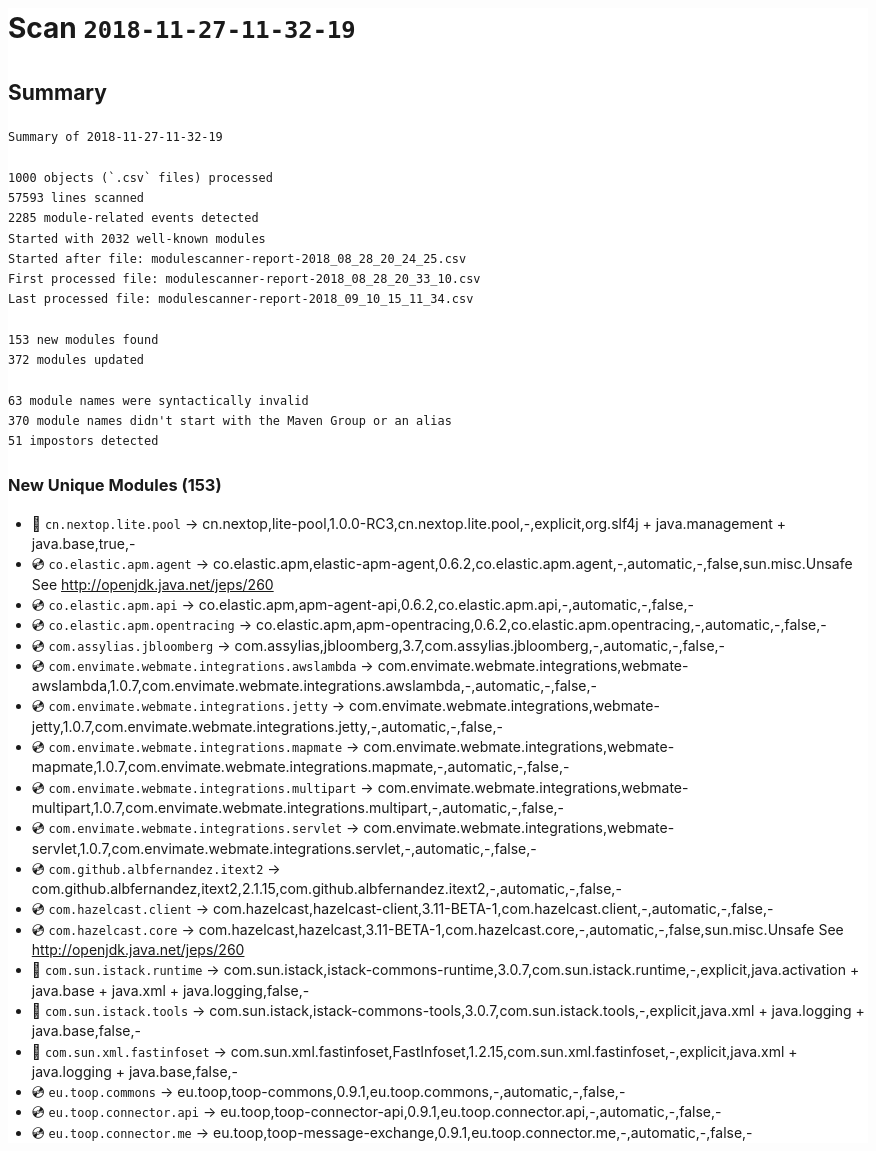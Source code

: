 # Scan `2018-11-27-11-32-19`

## Summary

```
Summary of 2018-11-27-11-32-19

1000 objects (`.csv` files) processed
57593 lines scanned
2285 module-related events detected
Started with 2032 well-known modules
Started after file: modulescanner-report-2018_08_28_20_24_25.csv
First processed file: modulescanner-report-2018_08_28_20_33_10.csv
Last processed file: modulescanner-report-2018_09_10_15_11_34.csv

153 new modules found
372 modules updated

63 module names were syntactically invalid
370 module names didn't start with the Maven Group or an alias
51 impostors detected
```

### New Unique Modules (153)

- :dvd: `cn.nextop.lite.pool` -> cn.nextop,lite-pool,1.0.0-RC3,cn.nextop.lite.pool,-,explicit,org.slf4j + java.management + java.base,true,-
- :cd: `co.elastic.apm.agent` -> co.elastic.apm,elastic-apm-agent,0.6.2,co.elastic.apm.agent,-,automatic,-,false,sun.misc.Unsafe                          See http://openjdk.java.net/jeps/260
- :cd: `co.elastic.apm.api` -> co.elastic.apm,apm-agent-api,0.6.2,co.elastic.apm.api,-,automatic,-,false,-
- :cd: `co.elastic.apm.opentracing` -> co.elastic.apm,apm-opentracing,0.6.2,co.elastic.apm.opentracing,-,automatic,-,false,-
- :cd: `com.assylias.jbloomberg` -> com.assylias,jbloomberg,3.7,com.assylias.jbloomberg,-,automatic,-,false,-
- :cd: `com.envimate.webmate.integrations.awslambda` -> com.envimate.webmate.integrations,webmate-awslambda,1.0.7,com.envimate.webmate.integrations.awslambda,-,automatic,-,false,-
- :cd: `com.envimate.webmate.integrations.jetty` -> com.envimate.webmate.integrations,webmate-jetty,1.0.7,com.envimate.webmate.integrations.jetty,-,automatic,-,false,-
- :cd: `com.envimate.webmate.integrations.mapmate` -> com.envimate.webmate.integrations,webmate-mapmate,1.0.7,com.envimate.webmate.integrations.mapmate,-,automatic,-,false,-
- :cd: `com.envimate.webmate.integrations.multipart` -> com.envimate.webmate.integrations,webmate-multipart,1.0.7,com.envimate.webmate.integrations.multipart,-,automatic,-,false,-
- :cd: `com.envimate.webmate.integrations.servlet` -> com.envimate.webmate.integrations,webmate-servlet,1.0.7,com.envimate.webmate.integrations.servlet,-,automatic,-,false,-
- :cd: `com.github.albfernandez.itext2` -> com.github.albfernandez,itext2,2.1.15,com.github.albfernandez.itext2,-,automatic,-,false,-
- :cd: `com.hazelcast.client` -> com.hazelcast,hazelcast-client,3.11-BETA-1,com.hazelcast.client,-,automatic,-,false,-
- :cd: `com.hazelcast.core` -> com.hazelcast,hazelcast,3.11-BETA-1,com.hazelcast.core,-,automatic,-,false,sun.misc.Unsafe                          See http://openjdk.java.net/jeps/260
- :dvd: `com.sun.istack.runtime` -> com.sun.istack,istack-commons-runtime,3.0.7,com.sun.istack.runtime,-,explicit,java.activation + java.base + java.xml + java.logging,false,-
- :dvd: `com.sun.istack.tools` -> com.sun.istack,istack-commons-tools,3.0.7,com.sun.istack.tools,-,explicit,java.xml + java.logging + java.base,false,-
- :dvd: `com.sun.xml.fastinfoset` -> com.sun.xml.fastinfoset,FastInfoset,1.2.15,com.sun.xml.fastinfoset,-,explicit,java.xml + java.logging + java.base,false,-
- :cd: `eu.toop.commons` -> eu.toop,toop-commons,0.9.1,eu.toop.commons,-,automatic,-,false,-
- :cd: `eu.toop.connector.api` -> eu.toop,toop-connector-api,0.9.1,eu.toop.connector.api,-,automatic,-,false,-
- :cd: `eu.toop.connector.me` -> eu.toop,toop-message-exchange,0.9.1,eu.toop.connector.me,-,automatic,-,false,-
